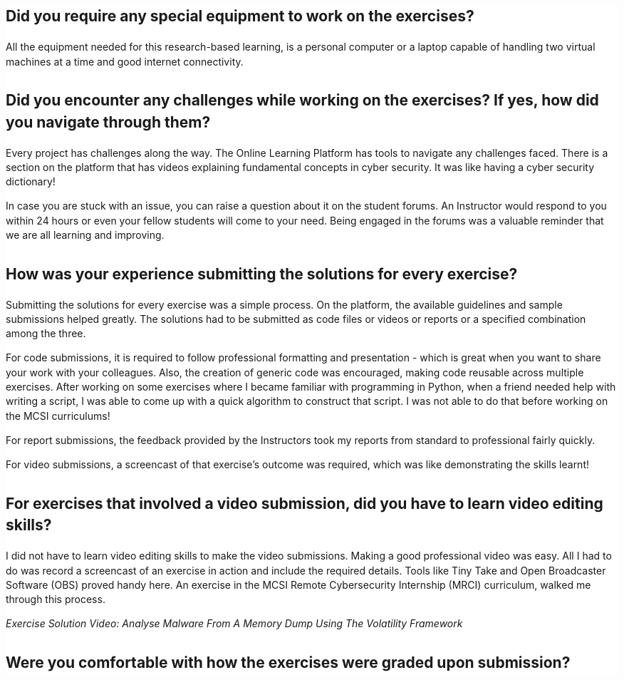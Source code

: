 ## Did you require any special equipment to work on the exercises?

All the equipment needed for this research-based learning, is a personal computer or a laptop capable of handling two virtual machines at a time and good internet connectivity.

## Did you encounter any challenges while working on the exercises? If yes, how did you navigate through them?

Every project has challenges along the way. The Online Learning Platform has tools to navigate any challenges faced. There is a section on the platform that has videos explaining fundamental concepts in cyber security. It was like having a cyber security dictionary!

In case you are stuck with an issue, you can raise a question about it on the student forums. An Instructor would respond to you within 24 hours or even your fellow students will come to your need. Being engaged in the forums was a valuable reminder that we are all learning and improving.

## How was your experience submitting the solutions for every exercise?

Submitting the solutions for every exercise was a simple process. On the platform, the available guidelines and sample submissions helped greatly. The solutions had to be submitted as code files or videos or reports or a specified combination among the three.

For code submissions, it is required to follow professional formatting and presentation - which is great when you want to share your work with your colleagues. Also, the creation of generic code was encouraged, making code reusable across multiple exercises. After working on some exercises where I became familiar with programming in Python, when a friend needed help with writing a script, I was able to come up with a quick algorithm to construct that script. I was not able to do that before working on the MCSI curriculums!

For report submissions, the feedback provided by the Instructors took my reports from standard to professional fairly quickly.

For video submissions, a screencast of that exercise’s outcome was required, which was like demonstrating the skills learnt!

## For exercises that involved a video submission, did you have to learn video editing skills?

I did not have to learn video editing skills to make the video submissions. Making a good professional video was easy. All I had to do was record a screencast of an exercise in action and include the required details. Tools like Tiny Take and Open Broadcaster Software (OBS) proved handy here. An exercise in the MCSI Remote Cybersecurity Internship (MRCI) curriculum, walked me through this process.

<iframe width="560" height="315" src="https://www.youtube.com/embed/pg4xTg0_UV4" title="YouTube video player" frameborder="0" allow="accelerometer; autoplay; clipboard-write; encrypted-media; gyroscope; picture-in-picture" allowfullscreen></iframe>

_Exercise Solution Video: Analyse Malware From A Memory Dump Using The Volatility Framework_

## Were you comfortable with how the exercises were graded upon submission?
